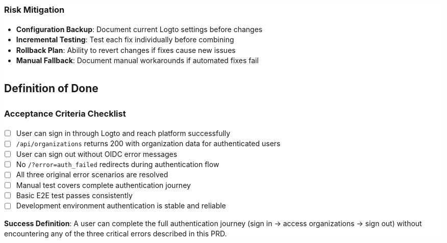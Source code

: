 ### Risk Mitigation
- **Configuration Backup**: Document current Logto settings before changes
- **Incremental Testing**: Test each fix individually before combining
- **Rollback Plan**: Ability to revert changes if fixes cause new issues
- **Manual Fallback**: Document manual workarounds if automated fixes fail

## Definition of Done

### Acceptance Criteria Checklist
- [ ] User can sign in through Logto and reach platform successfully
- [ ] `/api/organizations` returns 200 with organization data for authenticated users
- [ ] User can sign out without OIDC error messages  
- [ ] No `/?error=auth_failed` redirects during authentication flow
- [ ] All three original error scenarios are resolved
- [ ] Manual test covers complete authentication journey
- [ ] Basic E2E test passes consistently
- [ ] Development environment authentication is stable and reliable

**Success Definition**: A user can complete the full authentication journey (sign in → access organizations → sign out) without encountering any of the three critical errors described in this PRD.